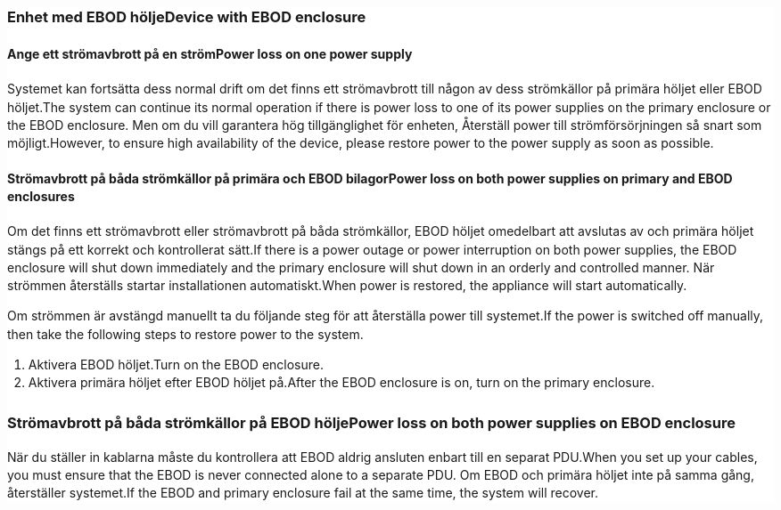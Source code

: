 ### <a name="device-with-ebod-enclosure-a-name8600"></a><span data-ttu-id="4ec72-174">Enhet med EBOD hölje<a name="8600"></span><span class="sxs-lookup"><span data-stu-id="4ec72-174">Device with EBOD enclosure <a name="8600"></span></span>
#### <a name="power-loss-on-one-power-supply"></a><span data-ttu-id="4ec72-175">Ange ett strömavbrott på en ström</span><span class="sxs-lookup"><span data-stu-id="4ec72-175">Power loss on one power supply</span></span>
<span data-ttu-id="4ec72-176">Systemet kan fortsätta dess normal drift om det finns ett strömavbrott till någon av dess strömkällor på primära höljet eller EBOD höljet.</span><span class="sxs-lookup"><span data-stu-id="4ec72-176">The system can continue its normal operation if there is power loss to one of its power supplies on the primary enclosure or the EBOD enclosure.</span></span> <span data-ttu-id="4ec72-177">Men om du vill garantera hög tillgänglighet för enheten, Återställ power till strömförsörjningen så snart som möjligt.</span><span class="sxs-lookup"><span data-stu-id="4ec72-177">However, to ensure high availability of the device, please restore power to the power supply as soon as possible.</span></span>

#### <a name="power-loss-on-both-power-supplies-on-primary-and-ebod-enclosures"></a><span data-ttu-id="4ec72-178">Strömavbrott på båda strömkällor på primära och EBOD bilagor</span><span class="sxs-lookup"><span data-stu-id="4ec72-178">Power loss on both power supplies on primary and EBOD enclosures</span></span>
<span data-ttu-id="4ec72-179">Om det finns ett strömavbrott eller strömavbrott på båda strömkällor, EBOD höljet omedelbart att avslutas av och primära höljet stängs på ett korrekt och kontrollerat sätt.</span><span class="sxs-lookup"><span data-stu-id="4ec72-179">If there is a power outage or power interruption on both power supplies, the EBOD enclosure will shut down immediately and the primary enclosure will shut down in an orderly and controlled manner.</span></span> <span data-ttu-id="4ec72-180">När strömmen återställs startar installationen automatiskt.</span><span class="sxs-lookup"><span data-stu-id="4ec72-180">When power is restored, the appliance will start automatically.</span></span>

<span data-ttu-id="4ec72-181">Om strömmen är avstängd manuellt ta du följande steg för att återställa power till systemet.</span><span class="sxs-lookup"><span data-stu-id="4ec72-181">If the power is switched off manually, then take the following steps to restore power to the system.</span></span>

1. <span data-ttu-id="4ec72-182">Aktivera EBOD höljet.</span><span class="sxs-lookup"><span data-stu-id="4ec72-182">Turn on the EBOD enclosure.</span></span>
2. <span data-ttu-id="4ec72-183">Aktivera primära höljet efter EBOD höljet på.</span><span class="sxs-lookup"><span data-stu-id="4ec72-183">After the EBOD enclosure is on, turn on the primary enclosure.</span></span>

### <a name="power-loss-on-both-power-supplies-on-ebod-enclosure"></a><span data-ttu-id="4ec72-184">Strömavbrott på båda strömkällor på EBOD hölje</span><span class="sxs-lookup"><span data-stu-id="4ec72-184">Power loss on both power supplies on EBOD enclosure</span></span>
<span data-ttu-id="4ec72-185">När du ställer in kablarna måste du kontrollera att EBOD aldrig ansluten enbart till en separat PDU.</span><span class="sxs-lookup"><span data-stu-id="4ec72-185">When you set up your cables, you must ensure that the EBOD is never connected alone to a separate PDU.</span></span> <span data-ttu-id="4ec72-186">Om EBOD och primära höljet inte på samma gång, återställer systemet.</span><span class="sxs-lookup"><span data-stu-id="4ec72-186">If the EBOD and primary enclosure fail at the same time, the system will recover.</span></span>
